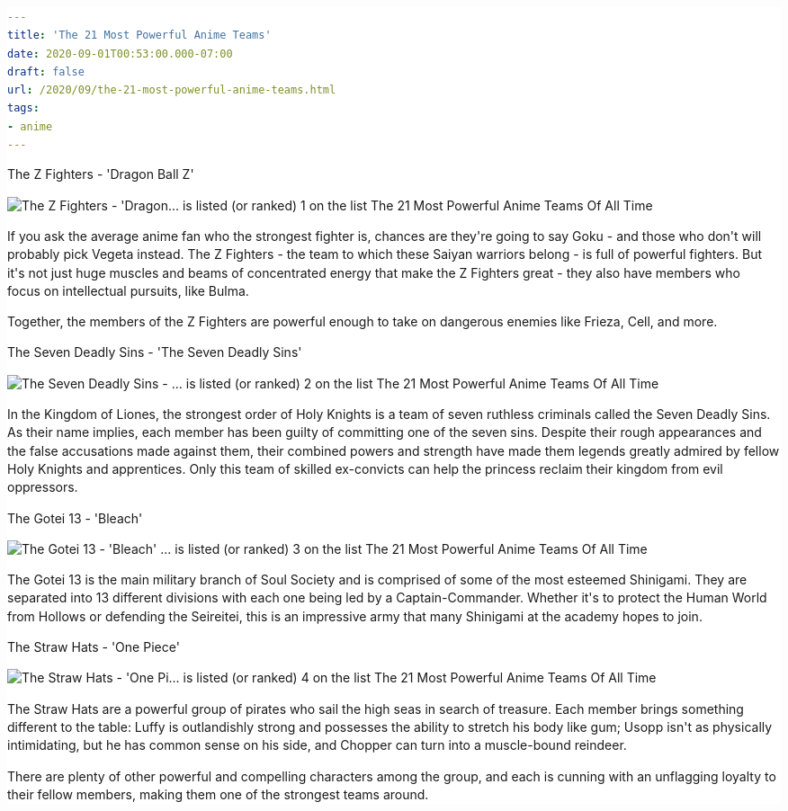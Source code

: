 ```yaml
---
title: 'The 21 Most Powerful Anime Teams'
date: 2020-09-01T00:53:00.000-07:00
draft: false
url: /2020/09/the-21-most-powerful-anime-teams.html
tags: 
- anime
---
```


The Z Fighters - 'Dragon Ball Z'

![The Z Fighters - 'Dragon... is listed (or ranked) 1 on the list The 21 Most Powerful Anime Teams Of All Time](https://imgix.ranker.com/user_node_img/50089/1001775872/original/the-z-fighters-dragon-ball-z-photo-u1?w=650&q=50&fm=pjpg&fit=crop&crop=faces)

If you ask the average anime fan who the strongest fighter is, chances are they're going to say Goku - and those who don't will probably pick Vegeta instead. The Z Fighters - the team to which these Saiyan warriors belong - is full of powerful fighters. But it's not just huge muscles and beams of concentrated energy that make the Z Fighters great - they also have members who focus on intellectual pursuits, like Bulma.

Together, the members of the Z Fighters are powerful enough to take on dangerous enemies like Frieza, Cell, and more.

The Seven Deadly Sins - 'The Seven Deadly Sins'

![The Seven Deadly Sins - ... is listed (or ranked) 2 on the list The 21 Most Powerful Anime Teams Of All Time](https://imgix.ranker.com/user_node_img/50103/1002041695/original/the-seven-deadly-sins-_the-seven-deadly-sins_-photo-u1?w=650&q=50&fm=pjpg&fit=crop&crop=faces)

In the Kingdom of Liones, the strongest order of Holy Knights is a team of seven ruthless criminals called the Seven Deadly Sins. As their name implies, each member has been guilty of committing one of the seven sins. Despite their rough appearances and the false accusations made against them, their combined powers and strength have made them legends greatly admired by fellow Holy Knights and apprentices. Only this team of skilled ex-convicts can help the princess reclaim their kingdom from evil oppressors. 

The Gotei 13 - 'Bleach'

![The Gotei 13 - 'Bleach' ... is listed (or ranked) 3 on the list The 21 Most Powerful Anime Teams Of All Time](https://imgix.ranker.com/user_node_img/50103/1002041847/original/the-gotei-13-_bleach_-photo-u1?w=650&q=50&fm=pjpg&fit=crop&crop=faces)

The Gotei 13 is the main military branch of Soul Society and is comprised of some of the most esteemed Shinigami. They are separated into 13 different divisions with each one being led by a Captain-Commander. Whether it's to protect the Human World from Hollows or defending the Seireitei, this is an impressive army that many Shinigami at the academy hopes to join. 

The Straw Hats - 'One Piece'

![The Straw Hats - 'One Pi... is listed (or ranked) 4 on the list The 21 Most Powerful Anime Teams Of All Time](https://imgix.ranker.com/user_node_img/50089/1001775871/original/the-straw-hats-one-piece-photo-u1?w=650&q=50&fm=pjpg&fit=crop&crop=faces)

The Straw Hats are a powerful group of pirates who sail the high seas in search of treasure. Each member brings something different to the table: Luffy is outlandishly strong and possesses the ability to stretch his body like gum; Usopp isn't as physically intimidating, but he has common sense on his side, and Chopper can turn into a muscle-bound reindeer.

There are plenty of other powerful and compelling characters among the group, and each is cunning with an unflagging loyalty to their fellow members, making them one of the strongest teams around.
